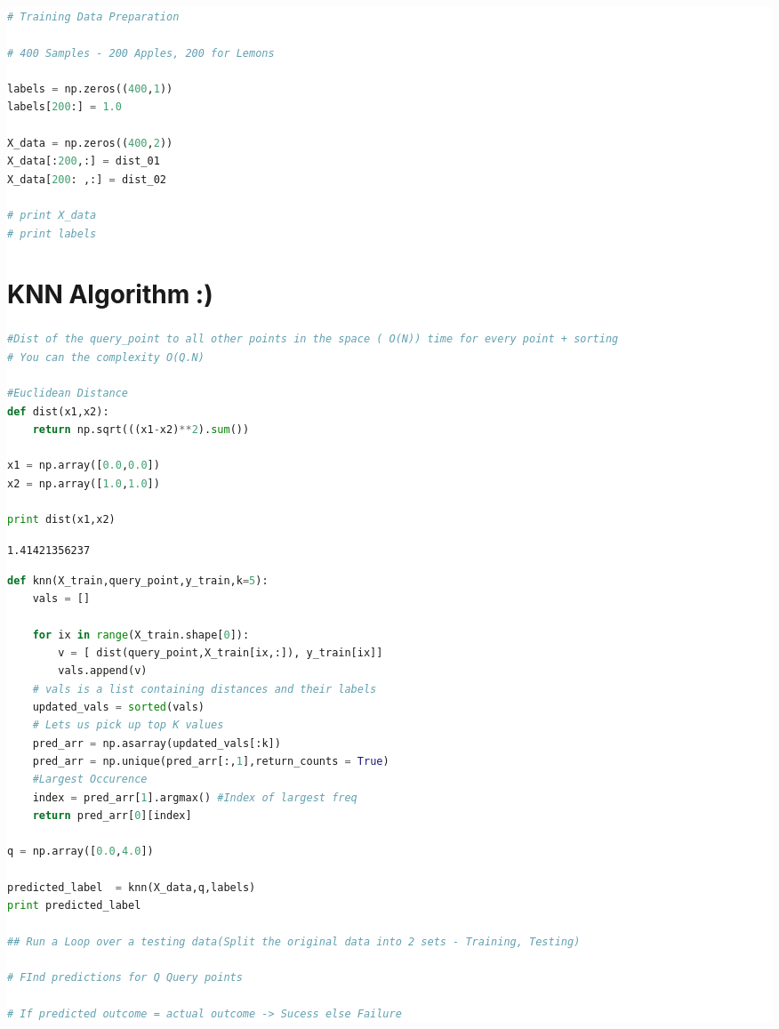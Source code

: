 

```python
# Training Data Preparation

# 400 Samples - 200 Apples, 200 for Lemons

labels = np.zeros((400,1))
labels[200:] = 1.0

X_data = np.zeros((400,2))
X_data[:200,:] = dist_01
X_data[200: ,:] = dist_02

# print X_data
# print labels
```

# KNN  Algorithm :)


```python
#Dist of the query_point to all other points in the space ( O(N)) time for every point + sorting 
# You can the complexity O(Q.N)

#Euclidean Distance 
def dist(x1,x2):
    return np.sqrt(((x1-x2)**2).sum())

x1 = np.array([0.0,0.0])
x2 = np.array([1.0,1.0])

print dist(x1,x2)

```

    1.41421356237
    


```python
def knn(X_train,query_point,y_train,k=5):
    vals = []
    
    for ix in range(X_train.shape[0]):
        v = [ dist(query_point,X_train[ix,:]), y_train[ix]]
        vals.append(v)
    # vals is a list containing distances and their labels
    updated_vals = sorted(vals)
    # Lets us pick up top K values
    pred_arr = np.asarray(updated_vals[:k])
    pred_arr = np.unique(pred_arr[:,1],return_counts = True)
    #Largest Occurence 
    index = pred_arr[1].argmax() #Index of largest freq  
    return pred_arr[0][index]

q = np.array([0.0,4.0])

predicted_label  = knn(X_data,q,labels)
print predicted_label

## Run a Loop over a testing data(Split the original data into 2 sets - Training, Testing)

# FInd predictions for Q Query points

# If predicted outcome = actual outcome -> Sucess else Failure

```